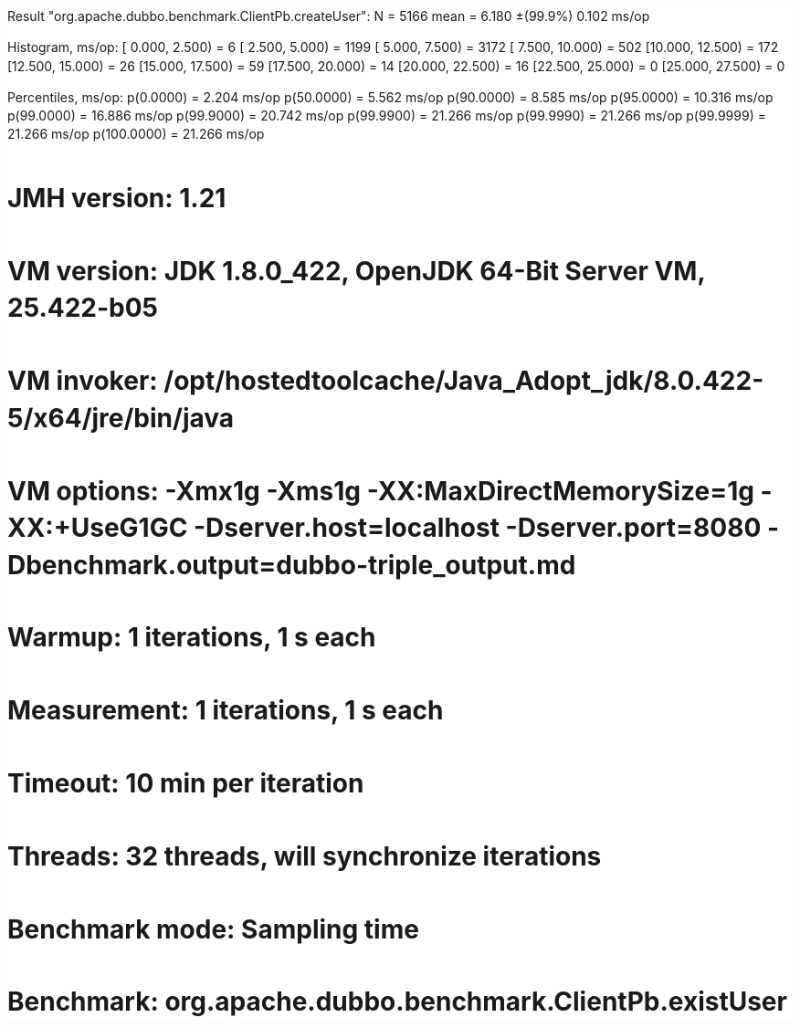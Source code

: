 

Result "org.apache.dubbo.benchmark.ClientPb.createUser":
  N = 5166
  mean =      6.180 ±(99.9%) 0.102 ms/op

  Histogram, ms/op:
    [ 0.000,  2.500) = 6 
    [ 2.500,  5.000) = 1199 
    [ 5.000,  7.500) = 3172 
    [ 7.500, 10.000) = 502 
    [10.000, 12.500) = 172 
    [12.500, 15.000) = 26 
    [15.000, 17.500) = 59 
    [17.500, 20.000) = 14 
    [20.000, 22.500) = 16 
    [22.500, 25.000) = 0 
    [25.000, 27.500) = 0 

  Percentiles, ms/op:
      p(0.0000) =      2.204 ms/op
     p(50.0000) =      5.562 ms/op
     p(90.0000) =      8.585 ms/op
     p(95.0000) =     10.316 ms/op
     p(99.0000) =     16.886 ms/op
     p(99.9000) =     20.742 ms/op
     p(99.9900) =     21.266 ms/op
     p(99.9990) =     21.266 ms/op
     p(99.9999) =     21.266 ms/op
    p(100.0000) =     21.266 ms/op


# JMH version: 1.21
# VM version: JDK 1.8.0_422, OpenJDK 64-Bit Server VM, 25.422-b05
# VM invoker: /opt/hostedtoolcache/Java_Adopt_jdk/8.0.422-5/x64/jre/bin/java
# VM options: -Xmx1g -Xms1g -XX:MaxDirectMemorySize=1g -XX:+UseG1GC -Dserver.host=localhost -Dserver.port=8080 -Dbenchmark.output=dubbo-triple_output.md
# Warmup: 1 iterations, 1 s each
# Measurement: 1 iterations, 1 s each
# Timeout: 10 min per iteration
# Threads: 32 threads, will synchronize iterations
# Benchmark mode: Sampling time
# Benchmark: org.apache.dubbo.benchmark.ClientPb.existUser
